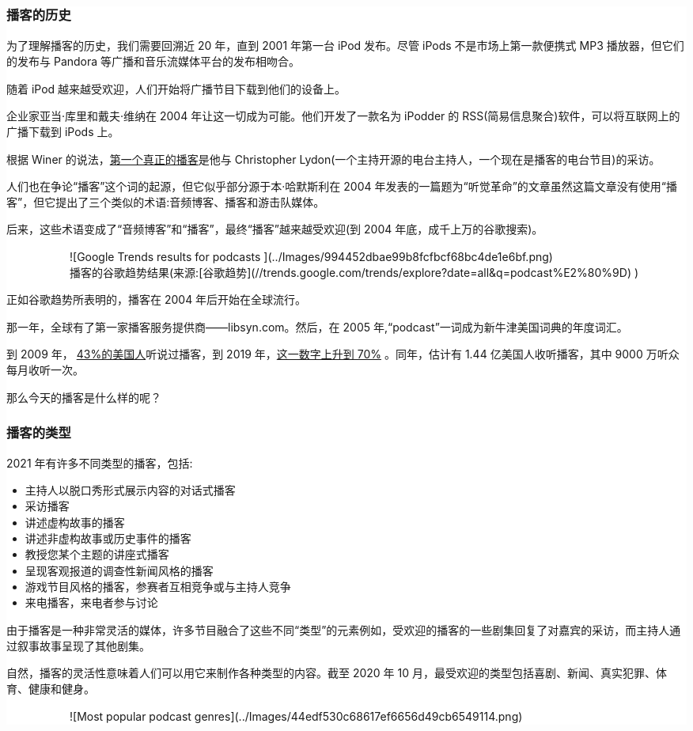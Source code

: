 ### 播客的历史

为了理解播客的历史，我们需要回溯近 20 年，直到 2001 年第一台 iPod 发布。尽管 iPods 不是市场上第一款便携式 MP3 播放器，但它们的发布与 Pandora 等广播和音乐流媒体平台的发布相吻合。

随着 iPod 越来越受欢迎，人们开始将广播节目下载到他们的设备上。

企业家亚当·库里和戴夫·维纳在 2004 年让这一切成为可能。他们开发了一款名为 iPodder 的 RSS(简易信息聚合)软件，可以将互联网上的广播下载到 iPods 上。

根据 Winer 的说法，[第一个真正的播客](https://www.thetilt.com/content/commentary/the-first-podcast)是他与 Christopher Lydon(一个主持开源的电台主持人，一个现在是播客的电台节目)的采访。

人们也在争论“播客”这个词的起源，但它似乎部分源于本·哈默斯利在 2004 年发表的一篇题为“听觉革命”的文章虽然这篇文章没有使用“播客”，但它提出了三个类似的术语:音频博客、播客和游击队媒体。

后来，这些术语变成了“音频博客”和“播客”，最终“播客”越来越受欢迎(到 2004 年底，成千上万的谷歌搜索)。

<figure>

<figure style="width: 1600px" class="wp-caption alignnone">![Google Trends results for podcasts ](../Images/994452dbae99b8fcfbcf68bc4de1e6bf.png)

<figcaption class="wp-caption-text">播客的谷歌趋势结果(来源:[谷歌趋势](//trends.google.com/trends/explore?date=all&q=podcast%E2%80%9D) )</figcaption>

</figure>

</figure>

正如谷歌趋势所表明的，播客在 2004 年后开始在全球流行。

那一年，全球有了第一家播客服务提供商——libsyn.com。然后，在 2005 年,“podcast”一词成为新牛津美国词典的年度词汇。

到 2009 年， [43%的美国人](http://www.edisonresearch.com/wp-content/uploads/2009/04/Infinite-Dial-2009-Presentation.pdf)听说过播客，到 2019 年，[这一数字上升到 70%](https://www.edisonresearch.com/wp-content/uploads/2019/03/Infinite-Dial-2019-PDF-1.pdf) 。同年，估计有 1.44 亿美国人收听播客，其中 9000 万听众每月收听一次。

那么今天的播客是什么样的呢？

### 播客的类型

2021 年有许多不同类型的播客，包括:

*   主持人以脱口秀形式展示内容的对话式播客
*   采访播客
*   讲述虚构故事的播客
*   讲述非虚构故事或历史事件的播客
*   教授您某个主题的讲座式播客
*   呈现客观报道的调查性新闻风格的播客
*   游戏节目风格的播客，参赛者互相竞争或与主持人竞争
*   来电播客，来电者参与讨论

由于播客是一种非常灵活的媒体，许多节目融合了这些不同“类型”的元素例如，受欢迎的播客的一些剧集回复了对嘉宾的采访，而主持人通过叙事故事呈现了其他剧集。

自然，播客的灵活性意味着人们可以用它来制作各种类型的内容。截至 2020 年 10 月，最受欢迎的类型包括喜剧、新闻、真实犯罪、体育、健康和健身。

<figure>

<figure style="width: 1213px" class="wp-caption alignnone">![Most popular podcast genres](../Images/44edf530c68617ef6656d49cb6549114.png)
